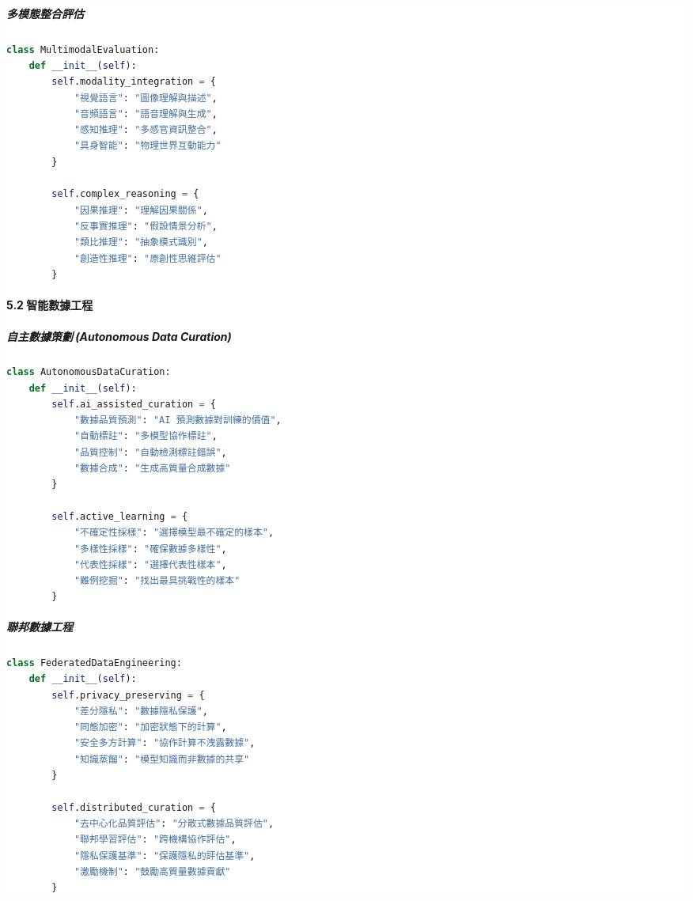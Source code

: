 ##### 多模態整合評估
```python
class MultimodalEvaluation:
    def __init__(self):
        self.modality_integration = {
            "視覺語言": "圖像理解與描述",
            "音頻語言": "語音理解與生成",
            "感知推理": "多感官資訊整合",
            "具身智能": "物理世界互動能力"
        }

        self.complex_reasoning = {
            "因果推理": "理解因果關係",
            "反事實推理": "假設情景分析",
            "類比推理": "抽象模式識別",
            "創造性推理": "原創性思維評估"
        }
```

#### 5.2 智能數據工程

##### 自主數據策劃 (Autonomous Data Curation)
```python
class AutonomousDataCuration:
    def __init__(self):
        self.ai_assisted_curation = {
            "數據品質預測": "AI 預測數據對訓練的價值",
            "自動標註": "多模型協作標註",
            "品質控制": "自動檢測標註錯誤",
            "數據合成": "生成高質量合成數據"
        }

        self.active_learning = {
            "不確定性採樣": "選擇模型最不確定的樣本",
            "多樣性採樣": "確保數據多樣性",
            "代表性採樣": "選擇代表性樣本",
            "難例挖掘": "找出最具挑戰性的樣本"
        }
```

##### 聯邦數據工程
```python
class FederatedDataEngineering:
    def __init__(self):
        self.privacy_preserving = {
            "差分隱私": "數據隱私保護",
            "同態加密": "加密狀態下的計算",
            "安全多方計算": "協作計算不洩露數據",
            "知識蒸餾": "模型知識而非數據的共享"
        }

        self.distributed_curation = {
            "去中心化品質評估": "分散式數據品質評估",
            "聯邦學習評估": "跨機構協作評估",
            "隱私保護基準": "保護隱私的評估基準",
            "激勵機制": "鼓勵高質量數據貢獻"
        }
```
